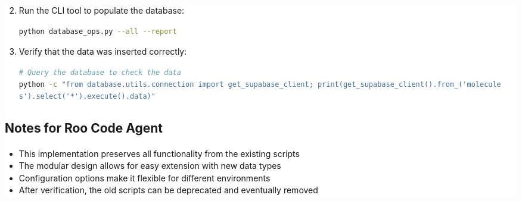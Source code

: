 2. Run the CLI tool to populate the database:
   ```bash
   python database_ops.py --all --report
   ```

3. Verify that the data was inserted correctly:
   ```bash
   # Query the database to check the data
   python -c "from database.utils.connection import get_supabase_client; print(get_supabase_client().from_('molecules').select('*').execute().data)"
   ```

## Notes for Roo Code Agent
- This implementation preserves all functionality from the existing scripts
- The modular design allows for easy extension with new data types
- Configuration options make it flexible for different environments
- After verification, the old scripts can be deprecated and eventually removed